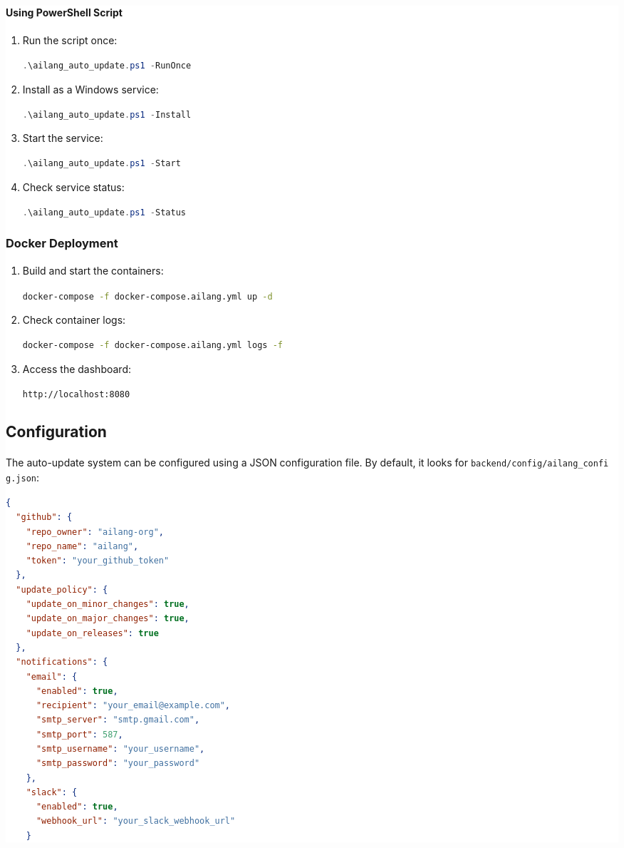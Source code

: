 #### Using PowerShell Script

1. Run the script once:
   ```powershell
   .\ailang_auto_update.ps1 -RunOnce
   ```

2. Install as a Windows service:
   ```powershell
   .\ailang_auto_update.ps1 -Install
   ```

3. Start the service:
   ```powershell
   .\ailang_auto_update.ps1 -Start
   ```

4. Check service status:
   ```powershell
   .\ailang_auto_update.ps1 -Status
   ```

### Docker Deployment

1. Build and start the containers:
   ```bash
   docker-compose -f docker-compose.ailang.yml up -d
   ```

2. Check container logs:
   ```bash
   docker-compose -f docker-compose.ailang.yml logs -f
   ```

3. Access the dashboard:
   ```
   http://localhost:8080
   ```

## Configuration

The auto-update system can be configured using a JSON configuration file. By default, it looks for `backend/config/ailang_config.json`:

```json
{
  "github": {
    "repo_owner": "ailang-org",
    "repo_name": "ailang",
    "token": "your_github_token"
  },
  "update_policy": {
    "update_on_minor_changes": true,
    "update_on_major_changes": true,
    "update_on_releases": true
  },
  "notifications": {
    "email": {
      "enabled": true,
      "recipient": "your_email@example.com",
      "smtp_server": "smtp.gmail.com",
      "smtp_port": 587,
      "smtp_username": "your_username",
      "smtp_password": "your_password"
    },
    "slack": {
      "enabled": true,
      "webhook_url": "your_slack_webhook_url"
    }
```